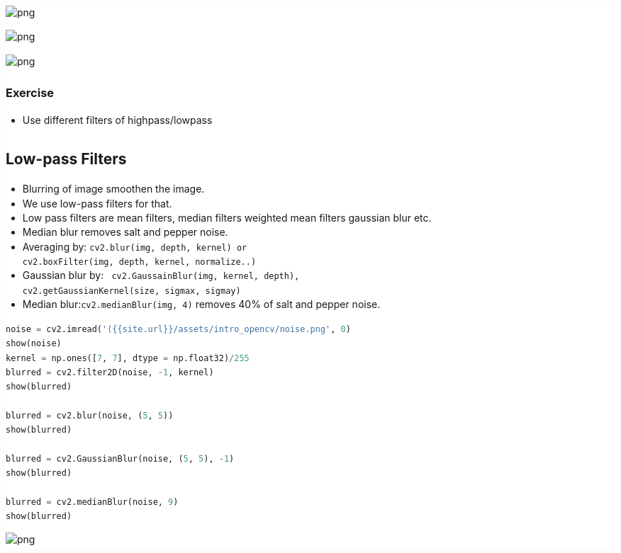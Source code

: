 


    
![png]({{site.url}}/assets/intro_opencv/output_29_1.png)
    



    
![png]({{site.url}}/assets/intro_opencv/output_29_2.png)
    



    
![png]({{site.url}}/assets/intro_opencv/output_29_3.png)
    


### Exercise
* Use different filters of highpass/lowpass


## Low-pass Filters
* Blurring of image smoothen the image.
* We use low-pass filters for that.
* Low pass filters are mean filters, median filters weighted mean filters gaussian blur etc.
* Median blur removes salt and pepper noise.
* Averaging by: <code>cv2.blur(img, depth, kernel) or cv2.boxFilter(img, depth, kernel, normalize..)</code>
* Gaussian blur by: <code> cv2.GaussainBlur(img, kernel, depth), cv2.getGaussianKernel(size, sigmax, sigmay)</code>
* Median blur:<code>cv2.medianBlur(img, 4)</code> removes 40% of salt and pepper noise.


```python
noise = cv2.imread('({{site.url}}/assets/intro_opencv/noise.png', 0)
show(noise)
kernel = np.ones([7, 7], dtype = np.float32)/255
blurred = cv2.filter2D(noise, -1, kernel)
show(blurred)

blurred = cv2.blur(noise, (5, 5))
show(blurred)

blurred = cv2.GaussianBlur(noise, (5, 5), -1)
show(blurred)

blurred = cv2.medianBlur(noise, 9)
show(blurred)
```


    
![png]({{site.url}}/assets/intro_opencv/output_32_0.png)
    

